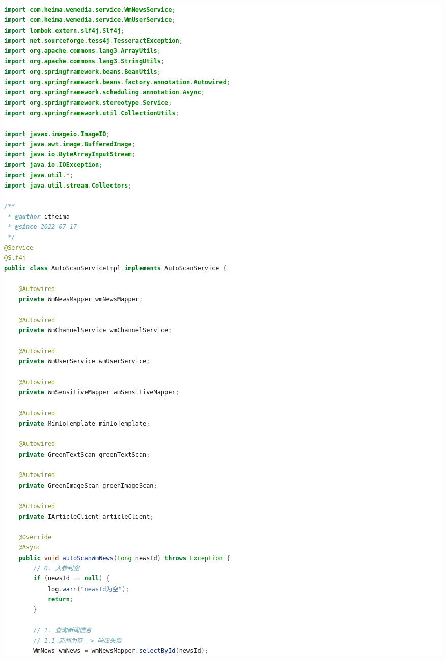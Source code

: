 ```java
import com.heima.wemedia.service.WmNewsService;
import com.heima.wemedia.service.WmUserService;
import lombok.extern.slf4j.Slf4j;
import net.sourceforge.tess4j.TesseractException;
import org.apache.commons.lang3.ArrayUtils;
import org.apache.commons.lang3.StringUtils;
import org.springframework.beans.BeanUtils;
import org.springframework.beans.factory.annotation.Autowired;
import org.springframework.scheduling.annotation.Async;
import org.springframework.stereotype.Service;
import org.springframework.util.CollectionUtils;

import javax.imageio.ImageIO;
import java.awt.image.BufferedImage;
import java.io.ByteArrayInputStream;
import java.io.IOException;
import java.util.*;
import java.util.stream.Collectors;

/**
 * @author itheima
 * @since 2022-07-17
 */
@Service
@Slf4j
public class AutoScanServiceImpl implements AutoScanService {

    @Autowired
    private WmNewsMapper wmNewsMapper;
    
    @Autowired
    private WmChannelService wmChannelService;

    @Autowired
    private WmUserService wmUserService;

    @Autowired
    private WmSensitiveMapper wmSensitiveMapper;

    @Autowired
    private MinIoTemplate minIoTemplate;

    @Autowired
    private GreenTextScan greenTextScan;

    @Autowired
    private GreenImageScan greenImageScan;

    @Autowired
    private IArticleClient articleClient;
    
    @Override
    @Async
    public void autoScanWmNews(Long newsId) throws Exception {
        // 0. 入参判空
        if (newsId == null) {
            log.warn("newsId为空");
            return;
        }

        // 1. 查询新闻信息
        // 1.1 新闻为空 -> 响应失败
        WmNews wmNews = wmNewsMapper.selectById(newsId);
```